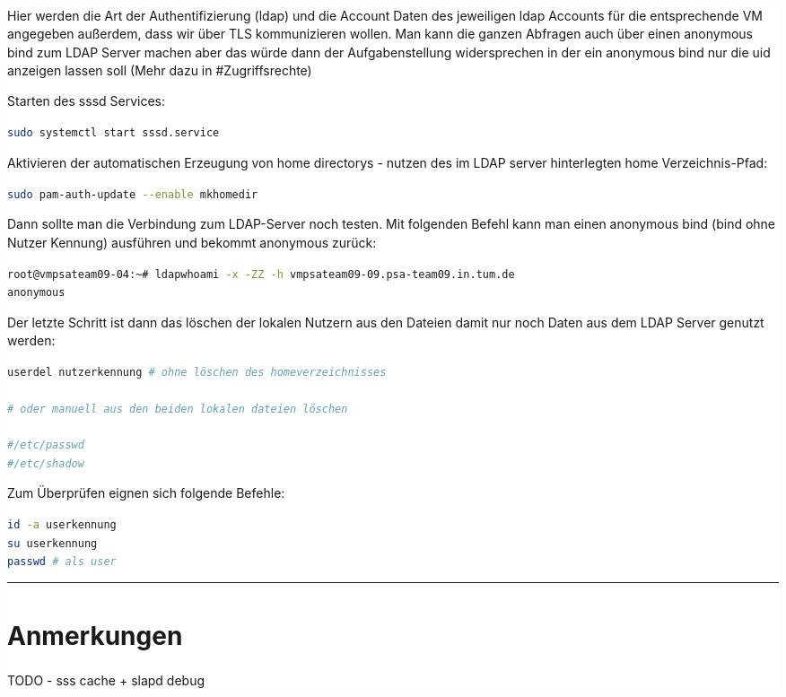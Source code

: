 Hier werden die Art der Authentifizierung (ldap) und die Account Daten des jeweiligen ldap Accounts für die entsprechende VM angegeben außerdem, dass wir über TLS kommunizieren wollen. Man kann die ganzen Abfragen auch über einen anonymous bind zum LDAP Server machen aber das würde dann der Aufgabenstellung widersprechen in der ein anonymous bind nur die uid anzeigen lassen soll (Mehr dazu in #Zugriffsrechte)

Starten des sssd Services:

```bash
sudo systemctl start sssd.service
```

Aktivieren der automatischen Erzeugung von home directorys - nutzen des im LDAP server hinterlegten home Verzeichnis-Pfad:

```bash
sudo pam-auth-update --enable mkhomedir
```

Dann sollte man die Verbindung zum LDAP-Server noch testen. Mit folgenden Befehl kann man einen anonymous bind (bind ohne Nutzer Kennung) ausführen und bekommt anonymous zurück:

```bash
root@vmpsateam09-04:~# ldapwhoami -x -ZZ -h vmpsateam09-09.psa-team09.in.tum.de
anonymous
```

Der letzte Schritt ist dann das löschen der lokalen Nutzern aus den Dateien damit nur noch Daten aus dem LDAP Server genutzt werden:

```bash
userdel nutzerkennung # ohne löschen des homeverzeichnisses

# oder manuell aus den beiden lokalen dateien löschen

#/etc/passwd
#/etc/shadow
```

Zum Überprüfen eignen sich folgende Befehle:

```bash
id -a userkennung
su userkennung
passwd # als user
```

---

# Anmerkungen

TODO - sss cache + slapd debug
